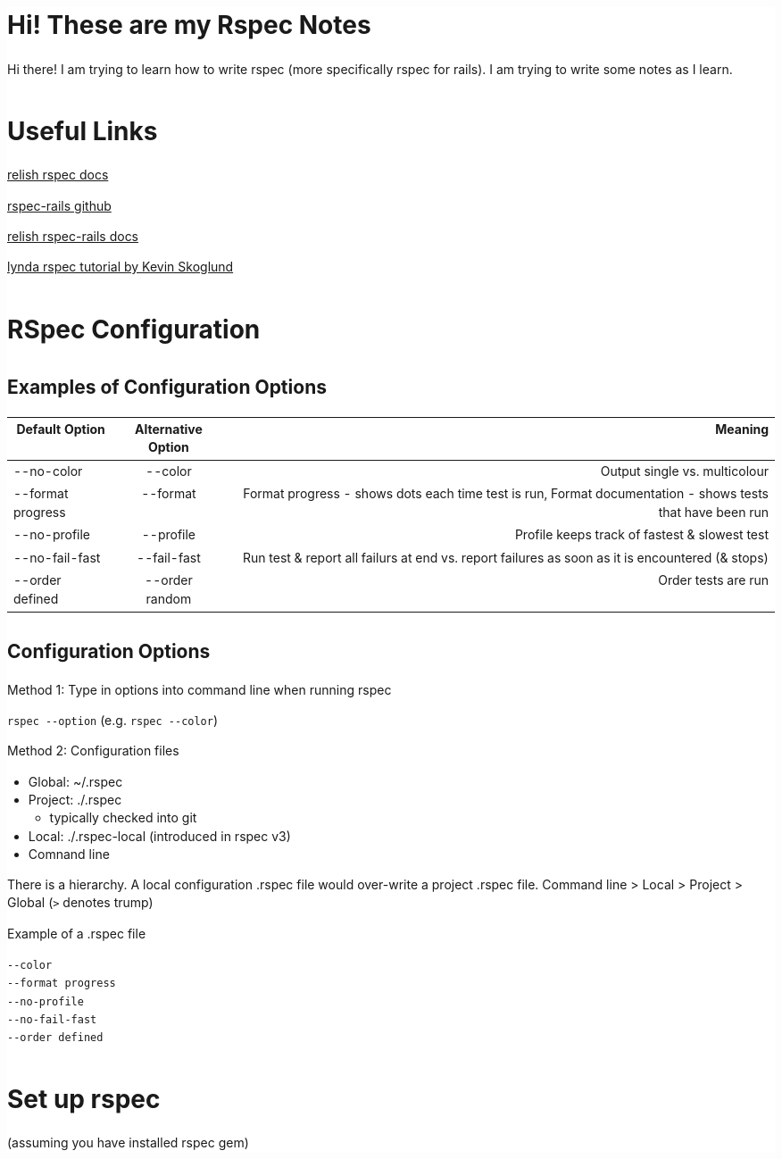 # Hi! These are my Rspec Notes
Hi there! I am trying to learn how to write rspec (more specifically rspec for rails). I am trying to write some notes as I learn.

# Useful Links
[relish rspec docs](https://relishapp.com/rspec)

[rspec-rails github](https://github.com/rspec/rspec-rails)

[relish rspec-rails docs](https://relishapp.com/rspec/rspec-rails/v/3-7/docs/transactions)

[lynda rspec tutorial by Kevin Skoglund](https://www.lynda.com/Ruby-tutorials/Transactional-examples/183884/371481-4.html?srchtrk=index%3a1%0alinktypeid%3a2%0aq%3arspec%0apage%3a1%0as%3arelevance%0asa%3atrue%0aproducttypeid%3a2)

# RSpec Configuration
## Examples of Configuration Options

| Default Option   | Alternative Option           | Meaning  |
| ------------- |:-------------:| -----:|
|--no-color|  --color | Output single vs. multicolour|
|--format progress|  --format | Format progress - shows dots each time test is run, Format documentation - shows tests that have been run|
|--no-profile|  --profile | Profile keeps track of fastest & slowest test|
|--no-fail-fast|  --fail-fast | Run test & report all failurs at end vs. report failures as soon as it is encountered (& stops)|
| --order defined | --order random | Order tests are run|

## Configuration Options

Method 1: Type in options into command line when running rspec

`rspec --option` (e.g. `rspec --color`)

Method 2: Configuration files

- Global: ~/.rspec
- Project: ./.rspec 
    - typically checked into git 
- Local: ./.rspec-local (introduced in rspec v3)
- Comnand line

There is a hierarchy. A local configuration .rspec file would over-write a  project .rspec file. Command line > Local > Project > Global (`>` denotes trump)

Example of a .rspec file

```
--color
--format progress
--no-profile
--no-fail-fast
--order defined

```

# Set up rspec
(assuming you have installed rspec gem)
